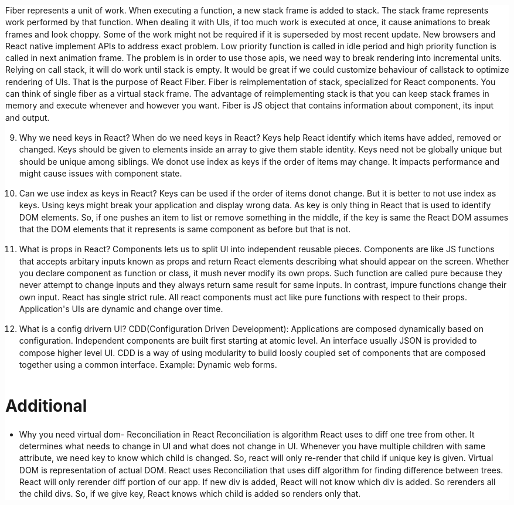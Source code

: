 Fiber represents a unit of work. When executing a function, a new stack frame is added to stack. The stack frame represents work performed by that function. When dealing it with UIs, if too much work is executed at once, it cause animations to break frames and look choppy. Some of the work might not be required if it is superseded by most recent update. New browsers and React native implement APIs to address exact problem. Low priority function is called in idle period and high priority function is called in next animation frame. The problem is in order to use those apis, we need way to break rendering into incremental units. Relying on call stack, it will do work until stack is empty. It would be great if we could customize behaviour of callstack to optimize rendering of UIs. That is the purpose of React Fiber. Fiber is reimplementation of stack, specialized for React components. You can think of single fiber as a virtual stack frame. The advantage of reimplementing stack is that you can keep stack frames in memory and execute whenever and however you want.
Fiber is JS object that contains information about component, its input and output.

9. Why we need keys in React? When do we need keys in React?
Keys help React identify which items have added, removed or changed. Keys should be given to elements inside an array to give 
them stable identity. Keys need not be globally unique but should be unique among siblings. We donot use index as keys if the 
order of items may change. It impacts performance and might cause issues with component state.

10. Can we use index as keys in React?
Keys can be used if the order of items donot change. But it is better to not use index as keys. Using keys might break your 
application and display wrong data. As key is only thing in React that is used to identify DOM elements. So, if one pushes an item to list or remove something in the middle, if the key is same the React DOM assumes that the DOM elements that it represents is same component as before but that is not.

11. What is props in React?
Components lets us to split UI into independent reusable pieces. Components are like JS functions that accepts arbitary inputs 
known as props and return React elements describing what should appear on the screen. Whether you declare component as function or class, it mush never modify its own props. Such function are called pure because they never attempt to change inputs and they always return same result for same inputs. In contrast, impure functions change their own input. React has single strict rule. All react components must act like pure functions with respect to their props. Application's UIs are dynamic and change over time.

12. What is a config drivern UI?
CDD(Configuration Driven Development): Applications are composed dynamically based on configuration. Independent components are built first starting at atomic level. An interface usually JSON is provided to compose higher level UI. CDD is a way of using modularity to build loosly coupled set of components that are composed together using a common interface. Example: Dynamic web forms.


# Additional

* Why you need virtual dom- Reconciliation in React
Reconciliation is algorithm React uses to diff one tree from other. It determines what needs to change in UI and what does not change in UI. Whenever you have multiple children with same attribute, we need key to know which child is changed. So, react will only re-render that child if unique key is given. Virtual DOM is representation of actual DOM. React uses Reconciliation that uses diff algorithm for finding difference between trees. React will only rerender diff portion of our app. If new div is added, React will not know which div is added. So rerenders all the child divs. So, if we give key, React knows which child is added so renders only that.

